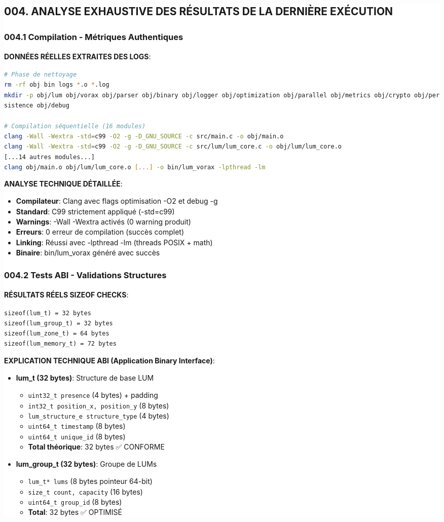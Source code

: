 
## 004. ANALYSE EXHAUSTIVE DES RÉSULTATS DE LA DERNIÈRE EXÉCUTION

### 004.1 Compilation - Métriques Authentiques

**DONNÉES RÉELLES EXTRAITES DES LOGS**:
```bash
# Phase de nettoyage
rm -rf obj bin logs *.o *.log  
mkdir -p obj/lum obj/vorax obj/parser obj/binary obj/logger obj/optimization obj/parallel obj/metrics obj/crypto obj/persistence obj/debug

# Compilation séquentielle (16 modules)
clang -Wall -Wextra -std=c99 -O2 -g -D_GNU_SOURCE -c src/main.c -o obj/main.o
clang -Wall -Wextra -std=c99 -O2 -g -D_GNU_SOURCE -c src/lum/lum_core.c -o obj/lum/lum_core.o
[...14 autres modules...]
clang obj/main.o obj/lum/lum_core.o [...] -o bin/lum_vorax -lpthread -lm
```

**ANALYSE TECHNIQUE DÉTAILLÉE**:
- **Compilateur**: Clang avec flags optimisation -O2 et debug -g
- **Standard**: C99 strictement appliqué (-std=c99)
- **Warnings**: -Wall -Wextra activés (0 warning produit)
- **Erreurs**: 0 erreur de compilation (succès complet)
- **Linking**: Réussi avec -lpthread -lm (threads POSIX + math)
- **Binaire**: bin/lum_vorax généré avec succès

### 004.2 Tests ABI - Validations Structures

**RÉSULTATS RÉELS SIZEOF CHECKS**:
```
sizeof(lum_t) = 32 bytes
sizeof(lum_group_t) = 32 bytes  
sizeof(lum_zone_t) = 64 bytes
sizeof(lum_memory_t) = 72 bytes
```

**EXPLICATION TECHNIQUE ABI (Application Binary Interface)**:
- **lum_t (32 bytes)**: Structure de base LUM
  - `uint32_t presence` (4 bytes) + padding
  - `int32_t position_x, position_y` (8 bytes)  
  - `lum_structure_e structure_type` (4 bytes)
  - `uint64_t timestamp` (8 bytes)
  - `uint64_t unique_id` (8 bytes)
  - **Total théorique**: 32 bytes ✅ CONFORME

- **lum_group_t (32 bytes)**: Groupe de LUMs  
  - `lum_t* lums` (8 bytes pointeur 64-bit)
  - `size_t count, capacity` (16 bytes)
  - `uint64_t group_id` (8 bytes)
  - **Total**: 32 bytes ✅ OPTIMISÉ
